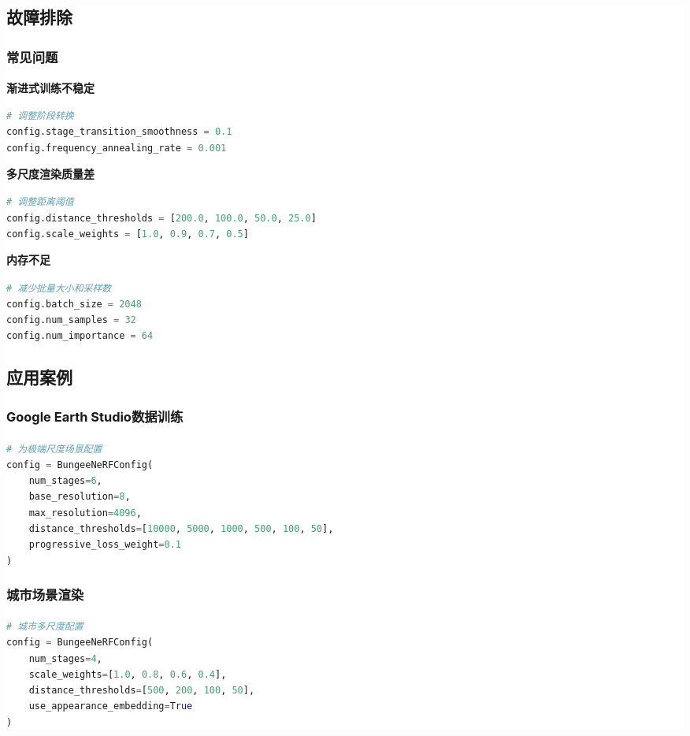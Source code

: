 ## 故障排除

### 常见问题

**渐进式训练不稳定**
```python
# 调整阶段转换
config.stage_transition_smoothness = 0.1
config.frequency_annealing_rate = 0.001
```

**多尺度渲染质量差**
```python
# 调整距离阈值
config.distance_thresholds = [200.0, 100.0, 50.0, 25.0]
config.scale_weights = [1.0, 0.9, 0.7, 0.5]
```

**内存不足**
```python
# 减少批量大小和采样数
config.batch_size = 2048
config.num_samples = 32
config.num_importance = 64
```

## 应用案例

### Google Earth Studio数据训练

```python
# 为极端尺度场景配置
config = BungeeNeRFConfig(
    num_stages=6,
    base_resolution=8,
    max_resolution=4096,
    distance_thresholds=[10000, 5000, 1000, 500, 100, 50],
    progressive_loss_weight=0.1
)
```

### 城市场景渲染

```python
# 城市多尺度配置
config = BungeeNeRFConfig(
    num_stages=4,
    scale_weights=[1.0, 0.8, 0.6, 0.4],
    distance_thresholds=[500, 200, 100, 50],
    use_appearance_embedding=True
)
```
